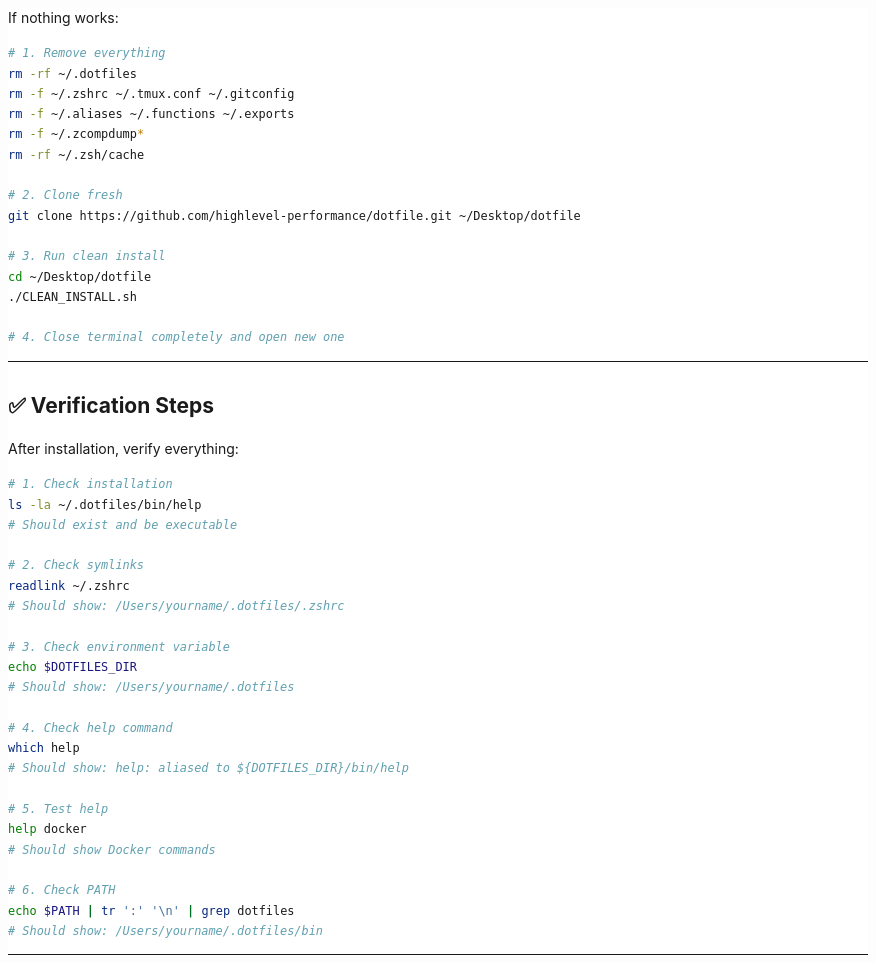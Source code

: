 If nothing works:

```bash
# 1. Remove everything
rm -rf ~/.dotfiles
rm -f ~/.zshrc ~/.tmux.conf ~/.gitconfig
rm -f ~/.aliases ~/.functions ~/.exports
rm -f ~/.zcompdump*
rm -rf ~/.zsh/cache

# 2. Clone fresh
git clone https://github.com/highlevel-performance/dotfile.git ~/Desktop/dotfile

# 3. Run clean install
cd ~/Desktop/dotfile
./CLEAN_INSTALL.sh

# 4. Close terminal completely and open new one
```

---

## ✅ Verification Steps

After installation, verify everything:

```bash
# 1. Check installation
ls -la ~/.dotfiles/bin/help
# Should exist and be executable

# 2. Check symlinks
readlink ~/.zshrc
# Should show: /Users/yourname/.dotfiles/.zshrc

# 3. Check environment variable
echo $DOTFILES_DIR
# Should show: /Users/yourname/.dotfiles

# 4. Check help command
which help
# Should show: help: aliased to ${DOTFILES_DIR}/bin/help

# 5. Test help
help docker
# Should show Docker commands

# 6. Check PATH
echo $PATH | tr ':' '\n' | grep dotfiles
# Should show: /Users/yourname/.dotfiles/bin
```

---
